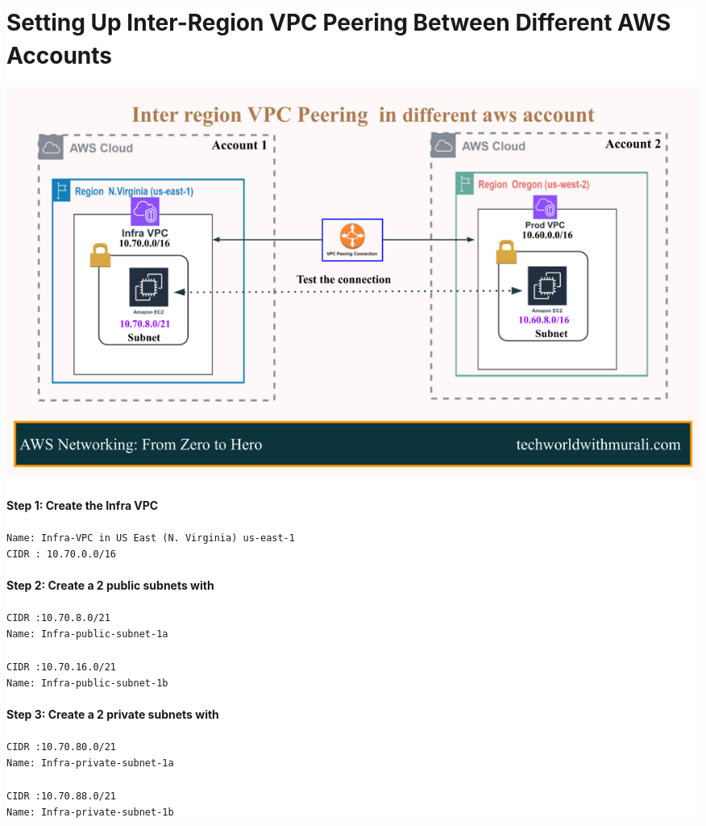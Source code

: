 # Setting Up Inter-Region VPC Peering Between Different AWS Accounts
![Lab - Setting up Inter region VPC peering with a different account  - Moole Muralidhara Reddy - Tech World with Murali](https://github.com/techworldwithmurali/AWS-Networking-From-Zero-to-Hero/blob/main/AWS%20VPC%20Peering/images/Setting%20Up%20Inter-Region%20VPC%20Peering%20Between%20Different%20AWS%20Accounts%20-%20Moole%20Muralidhara%20Reddy%20-%20Tech%20World%20with%20Murali.png)


#### Step 1: Create the Infra VPC
```xml
Name: Infra-VPC in US East (N. Virginia) us-east-1
CIDR : 10.70.0.0/16
```
#### Step 2: Create a 2 public subnets with
```xml
CIDR :10.70.8.0/21
Name: Infra-public-subnet-1a

CIDR :10.70.16.0/21
Name: Infra-public-subnet-1b

```
#### Step 3: Create a 2 private subnets with
```xml
CIDR :10.70.80.0/21
Name: Infra-private-subnet-1a

CIDR :10.70.88.0/21
Name: Infra-private-subnet-1b

```
